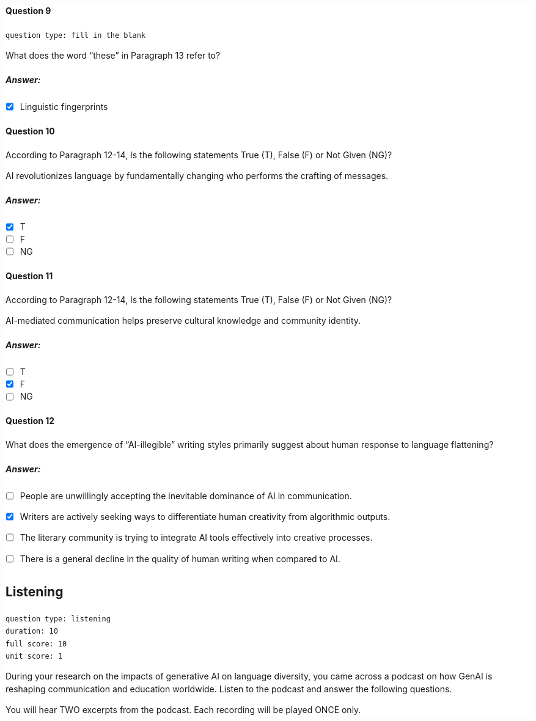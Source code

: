 #### Question 9
```
question type: fill in the blank
```
What does the word “these” in Paragraph 13 refer to?

##### Answer:
- [x] Linguistic fingerprints

#### Question 10
According to Paragraph 12-14, Is the following statements True (T), False (F) or Not Given (NG)?

AI revolutionizes language by fundamentally changing who performs the crafting of messages.

##### Answer:
- [x] T
- [ ] F
- [ ] NG

#### Question 11
According to Paragraph 12-14, Is the following statements True (T), False (F) or Not Given (NG)?

AI-mediated communication helps preserve cultural knowledge and community identity.

##### Answer:
- [ ] T
- [x] F
- [ ] NG

#### Question 12
What does the emergence of “AI-illegible” writing styles primarily suggest about human response to language flattening?

##### Answer:
- [ ] People are unwillingly accepting the inevitable dominance of AI in communication.
- [x] Writers are actively seeking ways to differentiate human creativity from algorithmic outputs.
- [ ] The literary community is trying to integrate AI tools effectively into creative processes.
- [ ] There is a general decline in the quality of human writing when compared to AI.



## Listening
```
question type: listening
duration: 10
full score: 10
unit score: 1
```
During your research on the impacts of generative AI on language diversity, you came across a podcast on how GenAI is reshaping communication and education worldwide. Listen to the podcast and answer the following questions.

You will hear TWO excerpts from the podcast. Each recording will be played ONCE only.
